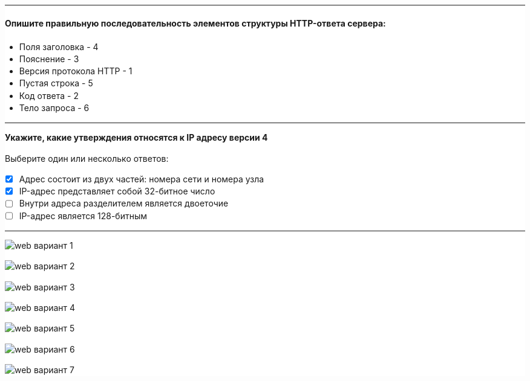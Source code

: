 ***
#### Опишите правильную последовательность элементов структуры HTTP-ответа сервера:
+ Поля заголовка - 4
+ Пояснение - 3
+ Версия протокола HTTP - 1
+ Пустая строка - 5
+ Код ответа - 2
+ Тело запроса - 6
***
**Укажите, какие утверждения относятся к IP адресу версии 4**

Выберите один или несколько ответов:

- [x] Адрес состоит из двух частей: номера сети и номера узла  
- [x] IP-адрес представляет собой 32-битное число  
- [ ] Внутри адреса разделителем является двоеточие  
- [ ] IP-адрес является 128-битным  

***
![web вариант 1](https://github.com/user-attachments/assets/b79cc6af-4f52-42a9-9f10-c4cf950a028f)

![web вариант 2](https://github.com/user-attachments/assets/bd4bbe8b-0463-4ff4-a9a9-6f05e4559d72)

![web вариант 3](https://github.com/user-attachments/assets/b8b38134-6b3f-414f-a689-00cd908cb731)

![web вариант 4](https://github.com/user-attachments/assets/4f4a10bd-a470-49cc-9fbf-65f08b3e6cac)

![web вариант 5](https://github.com/user-attachments/assets/7b737771-6cdc-4b05-b89b-8afae89e4410)

![web вариант 6](https://github.com/user-attachments/assets/646ebab3-c41f-4974-8d81-9f8f81723b0f)

![web вариант 7](https://github.com/user-attachments/assets/68b5b7ab-9c52-4a38-943b-479ce74fb89b)

